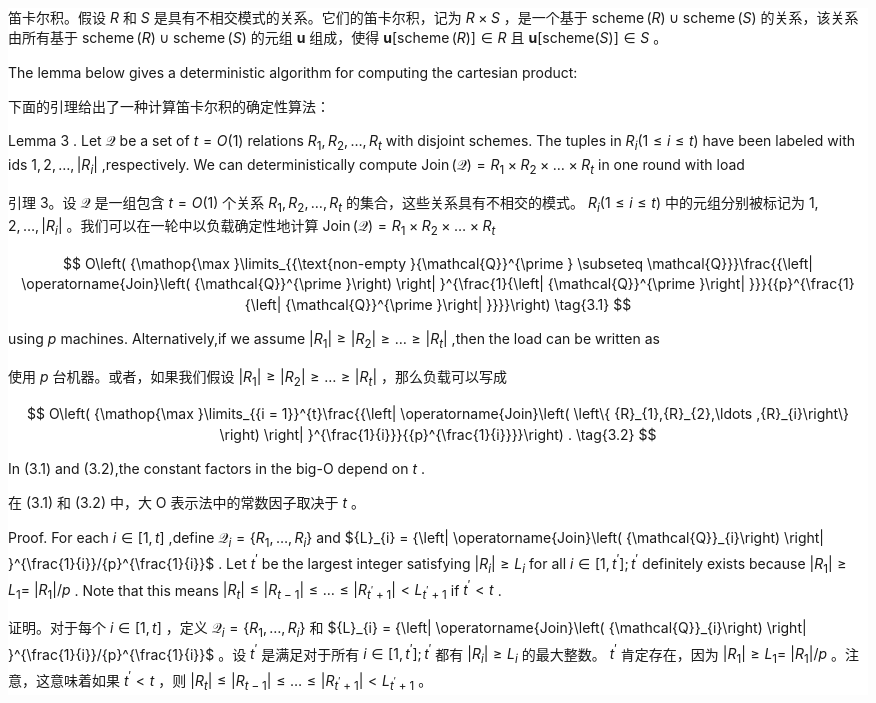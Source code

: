笛卡尔积。假设 $R$ 和 $S$ 是具有不相交模式的关系。它们的笛卡尔积，记为 $R \times  S$ ，是一个基于 $\operatorname{scheme}\left( R\right)  \cup  \operatorname{scheme}\left( S\right)$ 的关系，该关系由所有基于 $\operatorname{scheme}\left( R\right)  \cup  \operatorname{scheme}\left( S\right)$ 的元组 $\mathbf{u}$ 组成，使得 $\mathbf{u}\left\lbrack  {\operatorname{scheme}\left( R\right) }\right\rbrack   \in  R$ 且 $\mathbf{u}\left\lbrack  {\text{scheme}\left( S\right) }\right\rbrack   \in  S$ 。

The lemma below gives a deterministic algorithm for computing the cartesian product:

下面的引理给出了一种计算笛卡尔积的确定性算法：

Lemma 3 . Let $\mathcal{Q}$ be a set of $t = O\left( 1\right)$ relations ${R}_{1},{R}_{2},\ldots ,{R}_{t}$ with disjoint schemes. The tuples in ${R}_{i}\left( {1 \leq  i \leq  t}\right)$ have been labeled with ids $1,2,\ldots ,\left| {R}_{i}\right|$ ,respectively. We can deterministically compute $\operatorname{Join}\left( \mathcal{Q}\right)  = {R}_{1} \times  {R}_{2} \times  \ldots  \times  {R}_{t}$ in one round with load

引理 3。设 $\mathcal{Q}$ 是一组包含 $t = O\left( 1\right)$ 个关系 ${R}_{1},{R}_{2},\ldots ,{R}_{t}$ 的集合，这些关系具有不相交的模式。 ${R}_{i}\left( {1 \leq  i \leq  t}\right)$ 中的元组分别被标记为 $1,2,\ldots ,\left| {R}_{i}\right|$ 。我们可以在一轮中以负载确定性地计算 $\operatorname{Join}\left( \mathcal{Q}\right)  = {R}_{1} \times  {R}_{2} \times  \ldots  \times  {R}_{t}$ 

$$
O\left( {\mathop{\max }\limits_{{\text{non-empty }{\mathcal{Q}}^{\prime } \subseteq  \mathcal{Q}}}\frac{{\left| \operatorname{Join}\left( {\mathcal{Q}}^{\prime }\right) \right| }^{\frac{1}{\left| {\mathcal{Q}}^{\prime }\right| }}}{{p}^{\frac{1}{\left| {\mathcal{Q}}^{\prime }\right| }}}}\right)  \tag{3.1}
$$

using $p$ machines. Alternatively,if we assume $\left| {R}_{1}\right|  \geq  \left| {R}_{2}\right|  \geq  \ldots  \geq  \left| {R}_{t}\right|$ ,then the load can be written as

使用 $p$ 台机器。或者，如果我们假设 $\left| {R}_{1}\right|  \geq  \left| {R}_{2}\right|  \geq  \ldots  \geq  \left| {R}_{t}\right|$ ，那么负载可以写成

$$
O\left( {\mathop{\max }\limits_{{i = 1}}^{t}\frac{{\left| \operatorname{Join}\left( \left\{  {R}_{1},{R}_{2},\ldots ,{R}_{i}\right\}  \right) \right| }^{\frac{1}{i}}}{{p}^{\frac{1}{i}}}}\right) . \tag{3.2}
$$

In (3.1) and (3.2),the constant factors in the big-O depend on $t$ .

在 (3.1) 和 (3.2) 中，大 O 表示法中的常数因子取决于 $t$ 。

Proof. For each $i \in  \left\lbrack  {1,t}\right\rbrack$ ,define ${\mathcal{Q}}_{i} = \left\{  {{R}_{1},\ldots ,{R}_{i}}\right\}$ and ${L}_{i} = {\left| \operatorname{Join}\left( {\mathcal{Q}}_{i}\right) \right| }^{\frac{1}{i}}/{p}^{\frac{1}{i}}$ . Let ${t}^{\prime }$ be the largest integer satisfying $\left| {R}_{i}\right|  \geq  {L}_{i}$ for all $i \in  \left\lbrack  {1,{t}^{\prime }}\right\rbrack  ;{t}^{\prime }$ definitely exists because $\left| {R}_{1}\right|  \geq  {L}_{1} =$ $\left| {R}_{1}\right| /p$ . Note that this means $\left| {R}_{t}\right|  \leq  \left| {R}_{t - 1}\right|  \leq  \ldots  \leq  \left| {R}_{{t}^{\prime } + 1}\right|  < {L}_{{t}^{\prime } + 1}$ if ${t}^{\prime } < t$ .

证明。对于每个 $i \in  \left\lbrack  {1,t}\right\rbrack$ ，定义 ${\mathcal{Q}}_{i} = \left\{  {{R}_{1},\ldots ,{R}_{i}}\right\}$ 和 ${L}_{i} = {\left| \operatorname{Join}\left( {\mathcal{Q}}_{i}\right) \right| }^{\frac{1}{i}}/{p}^{\frac{1}{i}}$ 。设 ${t}^{\prime }$ 是满足对于所有 $i \in  \left\lbrack  {1,{t}^{\prime }}\right\rbrack  ;{t}^{\prime }$ 都有 $\left| {R}_{i}\right|  \geq  {L}_{i}$ 的最大整数。 ${t}^{\prime }$ 肯定存在，因为 $\left| {R}_{1}\right|  \geq  {L}_{1} =$ $\left| {R}_{1}\right| /p$ 。注意，这意味着如果 ${t}^{\prime } < t$ ，则 $\left| {R}_{t}\right|  \leq  \left| {R}_{t - 1}\right|  \leq  \ldots  \leq  \left| {R}_{{t}^{\prime } + 1}\right|  < {L}_{{t}^{\prime } + 1}$ 。
